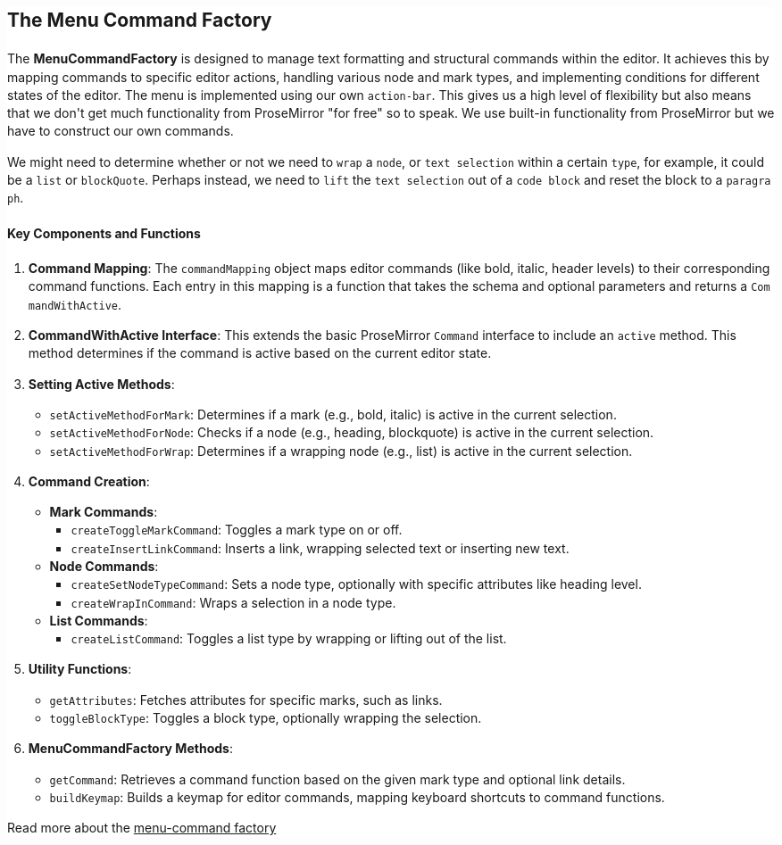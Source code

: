 
## The Menu Command Factory

The **MenuCommandFactory** is designed to manage text formatting and structural commands within the editor. It achieves this by mapping commands to specific editor actions, handling various node and mark types, and implementing conditions for different states of the editor. The menu is implemented using our own `action-bar`. This gives us a high level of flexibility but also means that we don't get much functionality from ProseMirror "for free" so to speak. We use built-in functionality from ProseMirror but we have to construct our own commands.

We might need to determine whether or not we need to `wrap` a `node`, or `text selection` within a certain `type`, for example, it could be a `list` or `blockQuote`. Perhaps instead, we need to `lift` the `text selection` out of a `code block` and reset the block to a `paragraph`.

#### Key Components and Functions

1. **Command Mapping**:
   The `commandMapping` object maps editor commands (like bold, italic, header levels) to their corresponding command functions. Each entry in this mapping is a function that takes the schema and optional parameters and returns a `CommandWithActive`.

2. **CommandWithActive Interface**:
   This extends the basic ProseMirror `Command` interface to include an `active` method. This method determines if the command is active based on the current editor state.

3. **Setting Active Methods**:
   - `setActiveMethodForMark`: Determines if a mark (e.g., bold, italic) is active in the current selection.
   - `setActiveMethodForNode`: Checks if a node (e.g., heading, blockquote) is active in the current selection.
   - `setActiveMethodForWrap`: Determines if a wrapping node (e.g., list) is active in the current selection.

4. **Command Creation**:
   - **Mark Commands**:
     - `createToggleMarkCommand`: Toggles a mark type on or off.
     - `createInsertLinkCommand`: Inserts a link, wrapping selected text or inserting new text.
   - **Node Commands**:
     - `createSetNodeTypeCommand`: Sets a node type, optionally with specific attributes like heading level.
     - `createWrapInCommand`: Wraps a selection in a node type.
   - **List Commands**:
     - `createListCommand`: Toggles a list type by wrapping or lifting out of the list.

5. **Utility Functions**:
   - `getAttributes`: Fetches attributes for specific marks, such as links.
   - `toggleBlockType`: Toggles a block type, optionally wrapping the selection.

6. **MenuCommandFactory Methods**:
   - `getCommand`: Retrieves a command function based on the given mark type and optional link details.
   - `buildKeymap`: Builds a keymap for editor commands, mapping keyboard shortcuts to command functions.

Read more about the [menu-command factory](./menu-command.md)
